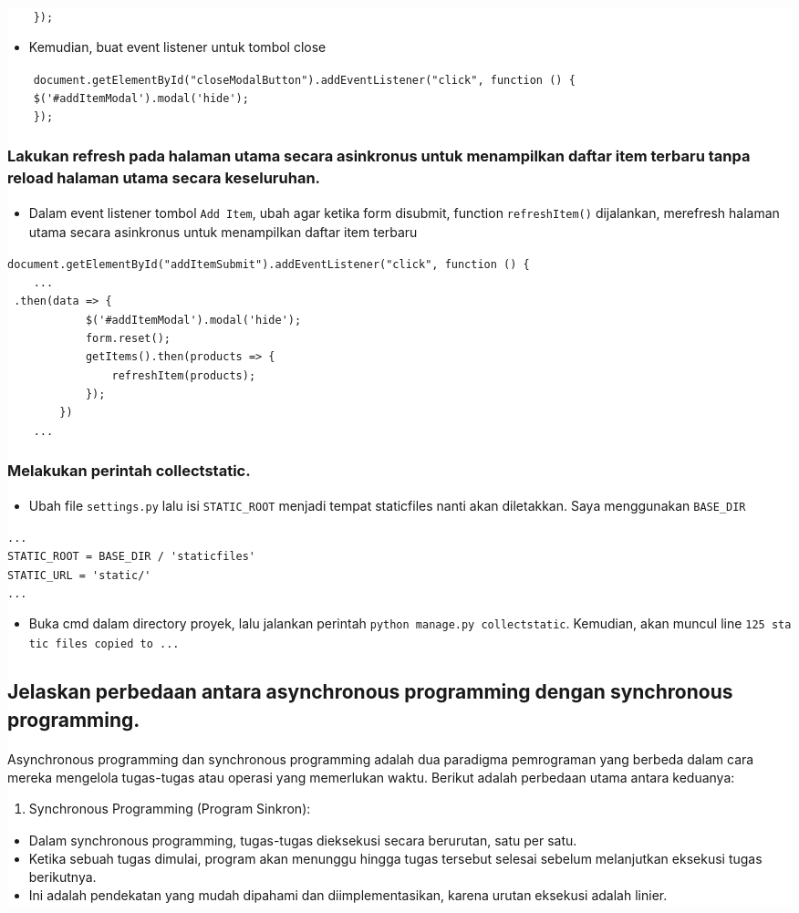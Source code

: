 ```
    });
```

- Kemudian, buat event listener untuk tombol close
```
    document.getElementById("closeModalButton").addEventListener("click", function () {
    $('#addItemModal').modal('hide');
    });
```

### Lakukan refresh pada halaman utama secara asinkronus untuk menampilkan daftar item terbaru tanpa reload halaman utama secara keseluruhan.

- Dalam event listener tombol `Add Item`, ubah agar ketika form disubmit, function `refreshItem()` dijalankan, merefresh halaman utama secara asinkronus untuk menampilkan daftar item terbaru
```
document.getElementById("addItemSubmit").addEventListener("click", function () {
    ...
 .then(data => {
            $('#addItemModal').modal('hide');
            form.reset();
            getItems().then(products => {
                refreshItem(products);
            });
        })
    ...
```

### Melakukan perintah collectstatic.
- Ubah file `settings.py` lalu isi `STATIC_ROOT` menjadi tempat staticfiles nanti akan diletakkan. Saya menggunakan `BASE_DIR`
```
...
STATIC_ROOT = BASE_DIR / 'staticfiles'
STATIC_URL = 'static/'
...
```
- Buka cmd dalam directory proyek, lalu jalankan perintah `python manage.py collectstatic`. Kemudian, akan muncul line `125 static files copied to ... `


## Jelaskan perbedaan antara asynchronous programming dengan synchronous programming.

Asynchronous programming dan synchronous programming adalah dua paradigma pemrograman yang berbeda dalam cara mereka mengelola tugas-tugas atau operasi yang memerlukan waktu. Berikut adalah perbedaan utama antara keduanya:

1. Synchronous Programming (Program Sinkron):

- Dalam synchronous programming, tugas-tugas dieksekusi secara berurutan, satu per satu.
- Ketika sebuah tugas dimulai, program akan menunggu hingga tugas tersebut selesai sebelum melanjutkan eksekusi tugas berikutnya.
- Ini adalah pendekatan yang mudah dipahami dan diimplementasikan, karena urutan eksekusi adalah linier.
